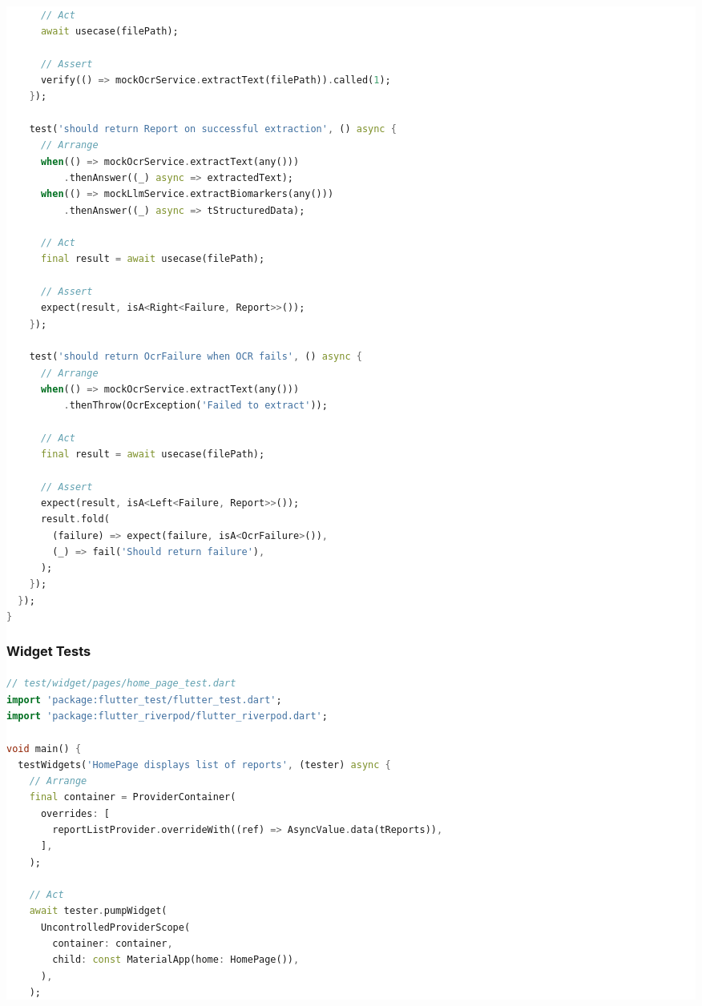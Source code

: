 ```dart
      // Act
      await usecase(filePath);

      // Assert
      verify(() => mockOcrService.extractText(filePath)).called(1);
    });

    test('should return Report on successful extraction', () async {
      // Arrange
      when(() => mockOcrService.extractText(any()))
          .thenAnswer((_) async => extractedText);
      when(() => mockLlmService.extractBiomarkers(any()))
          .thenAnswer((_) async => tStructuredData);

      // Act
      final result = await usecase(filePath);

      // Assert
      expect(result, isA<Right<Failure, Report>>());
    });

    test('should return OcrFailure when OCR fails', () async {
      // Arrange
      when(() => mockOcrService.extractText(any()))
          .thenThrow(OcrException('Failed to extract'));

      // Act
      final result = await usecase(filePath);

      // Assert
      expect(result, isA<Left<Failure, Report>>());
      result.fold(
        (failure) => expect(failure, isA<OcrFailure>()),
        (_) => fail('Should return failure'),
      );
    });
  });
}
```

### Widget Tests

```dart
// test/widget/pages/home_page_test.dart
import 'package:flutter_test/flutter_test.dart';
import 'package:flutter_riverpod/flutter_riverpod.dart';

void main() {
  testWidgets('HomePage displays list of reports', (tester) async {
    // Arrange
    final container = ProviderContainer(
      overrides: [
        reportListProvider.overrideWith((ref) => AsyncValue.data(tReports)),
      ],
    );

    // Act
    await tester.pumpWidget(
      UncontrolledProviderScope(
        container: container,
        child: const MaterialApp(home: HomePage()),
      ),
    );
```